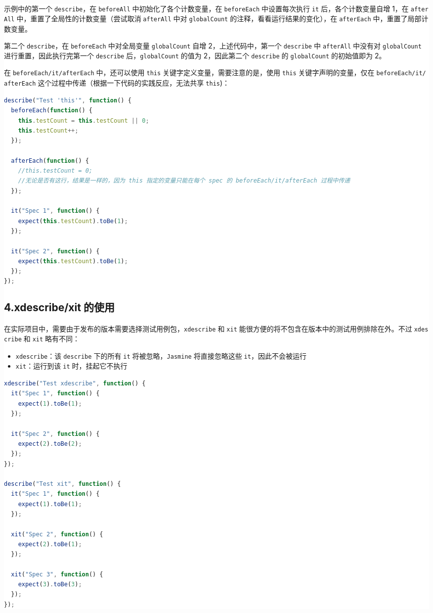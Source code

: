 示例中的第一个 `describe`，在 `beforeAll` 中初始化了各个计数变量，在 `beforeEach` 中设置每次执行 `it` 后，各个计数变量自增 1，在 `afterAll` 中，重置了全局性的计数变量（尝试取消 `afterAll` 中对 `globalCount` 的注释，看看运行结果的变化），在 `afterEach` 中，重置了局部计数变量。

第二个 `describe`，在 `beforeEach` 中对全局变量 `globalCount` 自增 2，上述代码中，第一个 `describe` 中 `afterAll` 中没有对 `globalCount` 进行重置，因此执行完第一个 `describe` 后，`globalCount` 的值为 2，因此第二个 `describe` 的 `globalCount` 的初始值即为 2。

在 `beforeEach/it/afterEach` 中，还可以使用 `this` 关键字定义变量，需要注意的是，使用 `this` 关键字声明的变量，仅在 `beforeEach/it/afterEach` 这个过程中传递（根据一下代码的实践反应，无法共享 `this`)：

```js
describe("Test 'this'", function() {
  beforeEach(function() {
    this.testCount = this.testCount || 0;
    this.testCount++;
  });

  afterEach(function() {
    //this.testCount = 0;
    //无论是否有这行，结果是一样的，因为 this 指定的变量只能在每个 spec 的 beforeEach/it/afterEach 过程中传递
  });

  it("Spec 1", function() {
    expect(this.testCount).toBe(1);
  });

  it("Spec 2", function() {
    expect(this.testCount).toBe(1);
  });
});
```

## 4.xdescribe/xit 的使用

在实际项目中，需要由于发布的版本需要选择测试用例包，`xdescribe` 和 `xit` 能很方便的将不包含在版本中的测试用例排除在外。不过 `xdescribe` 和 `xit` 略有不同：

- `xdescribe`：该 `describe` 下的所有 `it` 将被忽略，`Jasmine` 将直接忽略这些 `it`，因此不会被运行
- `xit`：运行到该 `it` 时，挂起它不执行

```js
xdescribe("Test xdescribe", function() {
  it("Spec 1", function() {
    expect(1).toBe(1);
  });

  it("Spec 2", function() {
    expect(2).toBe(2);
  });
});

describe("Test xit", function() {
  it("Spec 1", function() {
    expect(1).toBe(1);
  });

  xit("Spec 2", function() {
    expect(2).toBe(1);
  });

  xit("Spec 3", function() {
    expect(3).toBe(3);
  });
});
```
